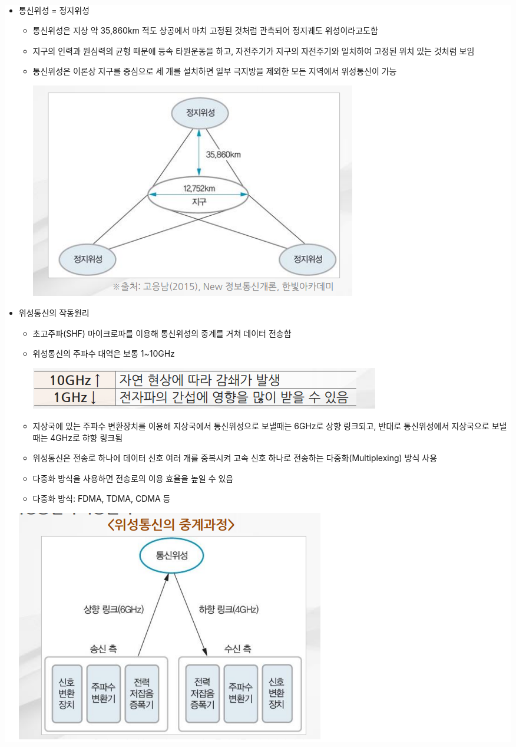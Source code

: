 - 통신위성 = 정지위성
    - 통신위성은 지상 약 35,860km 적도 상공에서 마치 고정된 것처럼 관측되어 정지궤도 위성이라고도함
    - 지구의 인력과 원심력의 균형 때문에 등속 타원운동을 하고, 자전주기가 지구의 자전주기와 일치하여 고정된 위치 있는 것처럼 보임
    - 통신위성은 이론상 지구를 중심으로 세 개를 설치하면 일부 극지방을 제외한 모든 지역에서 위성통신이 가능
        
        ![image.png](정보통신개론(2)/image%2055.png)
        
- 위성통신의 작동원리
    - 초고주파(SHF) 마이크로파를 이용해 통신위성의 중계를 거쳐 데이터 전송함
    - 위성통신의 주파수 대역은 보통 1~10GHz
        
        ![image.png](정보통신개론(2)/image%2056.png)
        
    - 지상국에 있는 주파수 변환장치를 이용해 지상국에서 통신위성으로 보낼때는 6GHz로 상향 링크되고, 반대로 통신위성에서 지상국으로 보낼때는 4GHz로 햐향 링크됨
    - 위성통신은 전송로 하나에 데이터 신호 여러 개를 중복시켜 고속 신호 하나로 전송하는 다중화(Multiplexing) 방식 사용
    - 다중화 방식을 사용하면 전송로의 이용 효율을 높일 수 있음
    - 다중화 방식: FDMA, TDMA, CDMA 등
    
    ![image.png](정보통신개론(2)/image%2057.png)
    